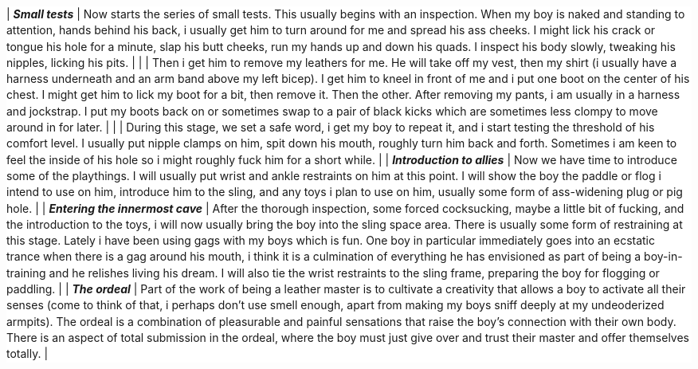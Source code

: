 | **_Small tests_**                                     | Now starts the series of small tests. This usually begins with an inspection. When my boy is naked and standing to attention, hands behind his back, i usually get him  to turn around for me and spread his ass cheeks. I might lick his crack or tongue his hole for a minute, slap his butt cheeks, run my hands up and down his quads. I inspect his body slowly, tweaking his nipples, licking his pits.                                                                                                                                                                                                                                                                                                                                                                                                                                                                                                                                                      |
|                                                       | Then i get him to remove my leathers for me. He will take off my vest, then my shirt (i usually have a harness underneath and an arm band above my left bicep). I get him to kneel in front of me and i put one boot on the center of his chest. I might get him to lick my boot for a bit, then remove it. Then the other. After removing my pants, i am usually in a harness and jockstrap. I put my boots back on or sometimes swap to a pair of black kicks which are sometimes less clompy to move around in for later.                                                                                                                                                                                                                                                                                                                                                                                                                                       |
|                                                       | During this stage, we set a safe word, i get my boy to repeat it, and i start testing the threshold of his comfort level. I usually put nipple clamps on him, spit down his mouth, roughly turn him back and forth. Sometimes i am keen to feel the inside of his hole so i might roughly fuck him for a short while.                                                                                                                                                                                                                                                                                                                                                                                                                                                                                                                                                                                                                                              |
| **_Introduction to allies_**                          | Now we have time to introduce some of the playthings. I will usually put wrist and ankle restraints on him at this point. I will show the boy the paddle or flog i intend to use on him, introduce him to the sling, and any toys i plan to use on him, usually some form of ass-widening plug or pig hole.                                                                                                                                                                                                                                                                                                                                                                                                                                                                                                                                                                                                                                                        |
| **_Entering the innermost cave_**                     | After the thorough inspection, some forced cocksucking, maybe a little bit of fucking, and the introduction to the toys, i will now usually bring the boy into the sling space area. There is usually some form of restraining at this stage. Lately i have been using gags with my boys which is fun. One boy in particular immediately goes into an ecstatic trance when there is a gag around his mouth, i think it is a culmination of everything he has envisioned as part of being a boy-in-training and he relishes living his dream. I will also tie the wrist restraints to the sling frame, preparing the boy for flogging or paddling.                                                                                                                                                                                                                                                                                                                  |
| **_The ordeal_**                                      | Part of the work of being a leather master is to cultivate a creativity that allows a boy to activate all their senses (come to think of that, i perhaps don’t use smell enough, apart from making my boys sniff deeply at my undeoderized armpits). The ordeal is a combination of pleasurable and painful sensations that raise the boy’s connection with their own body. There is an aspect of total submission in the ordeal, where the boy must just give over and trust their master and offer themselves totally.                                                                                                                                                                                                                                                                                                                                                                                                                                           |